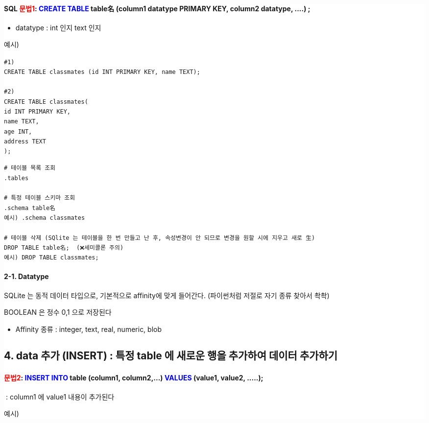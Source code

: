 #### SQL <span style="color :red">문법1</span>: <span style="color:blue">CREATE TABLE</span> table名 (column1 datatype PRIMARY KEY, column2 datatype, ....) ;

* datatype : int 인지 text 인지

예시)

```sqlite
#1)
CREATE TABLE classmates (id INT PRIMARY KEY, name TEXT);

#2)
CREATE TABLE classmates(
id INT PRIMARY KEY,
name TEXT,
age INT,
address TEXT
);
```



```sqlite
# 테이블 목록 조회
.tables

# 특정 테이블 스키마 조회
.schema table名
예시) .schema classmates

# 테이블 삭제 (SQlite 는 테이블을 한 번 만들고 난 후, 속성변경이 안 되므로 변경을 원할 시에 지우고 새로 生)
DROP TABLE table名;  (❌세미콜론 주의)
예시) DROP TABLE classmates;
```



#### 2-1. Datatype

SQLite 는 동적 데이터 타입으로, 기본적으로 affinity에 맞게 들어간다. (파이썬처럼 저절로 자기 종류 찾아서 촥촥)

BOOLEAN 은 정수 0,1 으로 저장된다

* Affinity 종류 : integer, text, real, numeric, blob



## 4. data 추가 (INSERT) : 특정 table 에 새로운 행을 추가하여 데이터 추가하기

####  <span style="color :red">문법2</span>: <span style="color:blue">INSERT INTO </span>table (column1, column2,...) <span style="color:blue">VALUES </span>(value1, value2, .....);

​		: column1 에 value1 내용이 추가된다

예시)
